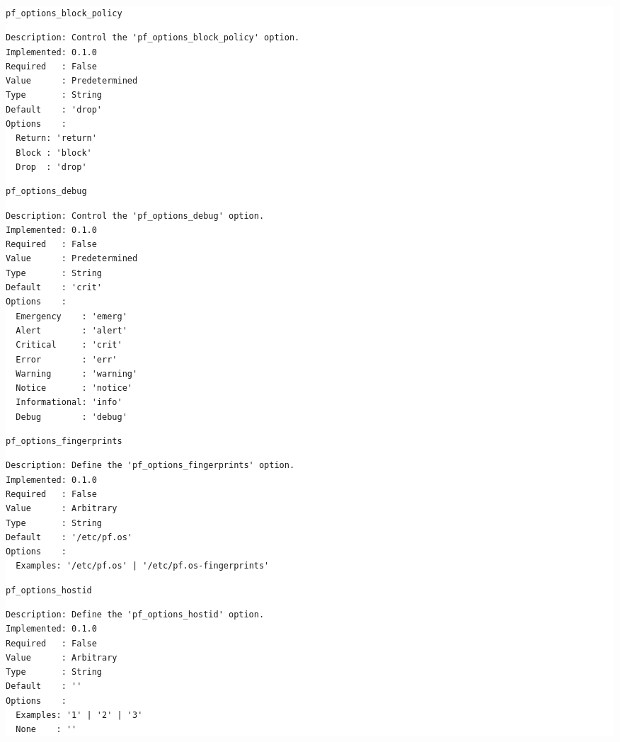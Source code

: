 
`pf_options_block_policy`

    Description: Control the 'pf_options_block_policy' option.
    Implemented: 0.1.0
    Required   : False
    Value      : Predetermined
    Type       : String
    Default    : 'drop'
    Options    :
      Return: 'return'
      Block : 'block'
      Drop  : 'drop'

`pf_options_debug`

    Description: Control the 'pf_options_debug' option.
    Implemented: 0.1.0
    Required   : False
    Value      : Predetermined
    Type       : String
    Default    : 'crit'
    Options    :
      Emergency    : 'emerg'
      Alert        : 'alert'
      Critical     : 'crit'
      Error        : 'err'
      Warning      : 'warning'
      Notice       : 'notice'
      Informational: 'info'
      Debug        : 'debug'

`pf_options_fingerprints`

    Description: Define the 'pf_options_fingerprints' option.
    Implemented: 0.1.0
    Required   : False
    Value      : Arbitrary
    Type       : String
    Default    : '/etc/pf.os'
    Options    :
      Examples: '/etc/pf.os' | '/etc/pf.os-fingerprints'

`pf_options_hostid`

    Description: Define the 'pf_options_hostid' option.
    Implemented: 0.1.0
    Required   : False
    Value      : Arbitrary
    Type       : String
    Default    : ''
    Options    :
      Examples: '1' | '2' | '3'
      None    : ''
